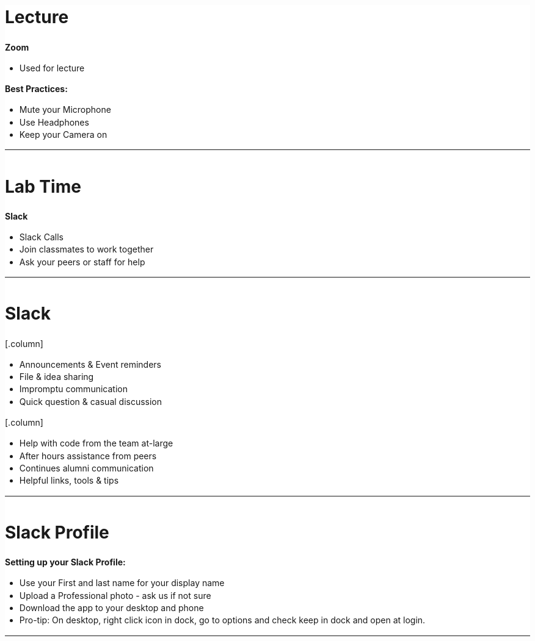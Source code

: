 
# Lecture

**Zoom**

- Used for lecture

**Best Practices:**

- Mute your Microphone
- Use Headphones
- Keep your Camera on

---

# Lab Time

**Slack**

- Slack Calls
- Join classmates to work together
- Ask your peers or staff for help

---

# Slack

[.column]

- Announcements & Event reminders
- File & idea sharing
- Impromptu communication
- Quick question & casual discussion

[.column]

- Help with code from the team at-large
- After hours assistance from peers
- Continues alumni communication
- Helpful links, tools & tips

---

# Slack Profile

**Setting up your Slack Profile:**

- Use your First and last name for your display name
- Upload a Professional photo - ask us if not sure
- Download the app to your desktop and phone
- Pro-tip: On desktop, right click icon in dock, go to options and check keep in dock and open at login.

---